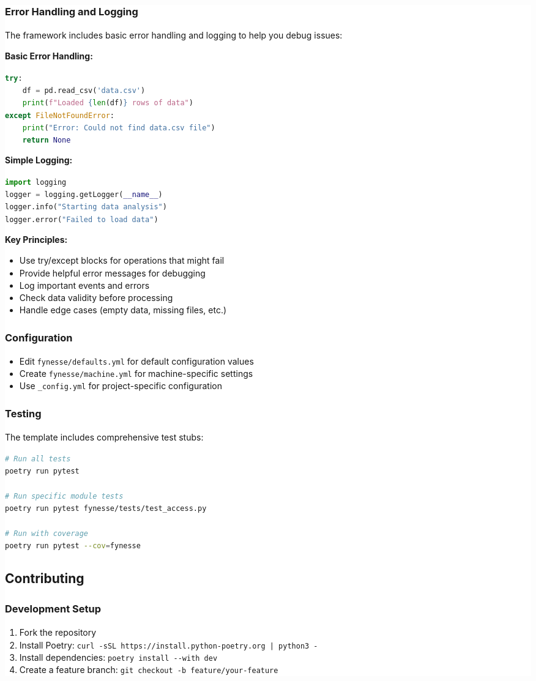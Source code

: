 ### Error Handling and Logging

The framework includes basic error handling and logging to help you debug issues:

**Basic Error Handling:**
```python
try:
    df = pd.read_csv('data.csv')
    print(f"Loaded {len(df)} rows of data")
except FileNotFoundError:
    print("Error: Could not find data.csv file")
    return None
```

**Simple Logging:**
```python
import logging
logger = logging.getLogger(__name__)
logger.info("Starting data analysis")
logger.error("Failed to load data")
```

**Key Principles:**
- Use try/except blocks for operations that might fail
- Provide helpful error messages for debugging
- Log important events and errors
- Check data validity before processing
- Handle edge cases (empty data, missing files, etc.)

### Configuration
- Edit `fynesse/defaults.yml` for default configuration values
- Create `fynesse/machine.yml` for machine-specific settings
- Use `_config.yml` for project-specific configuration

### Testing
The template includes comprehensive test stubs:
```bash
# Run all tests
poetry run pytest

# Run specific module tests
poetry run pytest fynesse/tests/test_access.py

# Run with coverage
poetry run pytest --cov=fynesse
```

## Contributing

### Development Setup
1. Fork the repository
2. Install Poetry: `curl -sSL https://install.python-poetry.org | python3 -`
3. Install dependencies: `poetry install --with dev`
4. Create a feature branch: `git checkout -b feature/your-feature`
